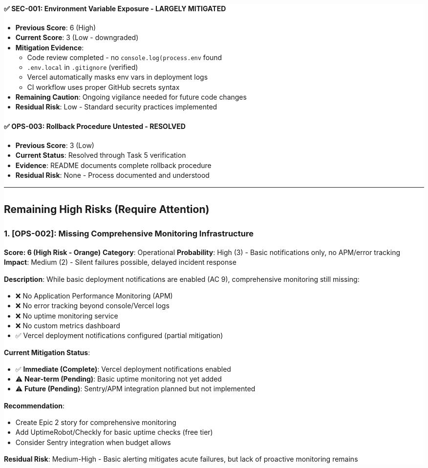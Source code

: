 #### ✅ SEC-001: Environment Variable Exposure - **LARGELY MITIGATED**

- **Previous Score**: 6 (High)
- **Current Score**: 3 (Low - downgraded)
- **Mitigation Evidence**:
  - Code review completed - no `console.log(process.env` found
  - `.env.local` in `.gitignore` (verified)
  - Vercel automatically masks env vars in deployment logs
  - CI workflow uses proper GitHub secrets syntax
- **Remaining Caution**: Ongoing vigilance needed for future code changes
- **Residual Risk**: Low - Standard security practices implemented

#### ✅ OPS-003: Rollback Procedure Untested - **RESOLVED**

- **Previous Score**: 3 (Low)
- **Current Status**: Resolved through Task 5 verification
- **Evidence**: README documents complete rollback procedure
- **Residual Risk**: None - Process documented and understood

---

## Remaining High Risks (Require Attention)

### 1. [OPS-002]: Missing Comprehensive Monitoring Infrastructure

**Score: 6 (High Risk - Orange)**
**Category**: Operational
**Probability**: High (3) - Basic notifications only, no APM/error tracking
**Impact**: Medium (2) - Silent failures possible, delayed incident response

**Description**:
While basic deployment notifications are enabled (AC 9), comprehensive monitoring still missing:

- ❌ No Application Performance Monitoring (APM)
- ❌ No error tracking beyond console/Vercel logs
- ❌ No uptime monitoring service
- ❌ No custom metrics dashboard
- ✅ Vercel deployment notifications configured (partial mitigation)

**Current Mitigation Status**:

- ✅ **Immediate (Complete)**: Vercel deployment notifications enabled
- ⚠️ **Near-term (Pending)**: Basic uptime monitoring not yet added
- ⚠️ **Future (Pending)**: Sentry/APM integration planned but not implemented

**Recommendation**:

- Create Epic 2 story for comprehensive monitoring
- Add UptimeRobot/Checkly for basic uptime checks (free tier)
- Consider Sentry integration when budget allows

**Residual Risk**: Medium-High - Basic alerting mitigates acute failures, but lack of proactive monitoring remains
